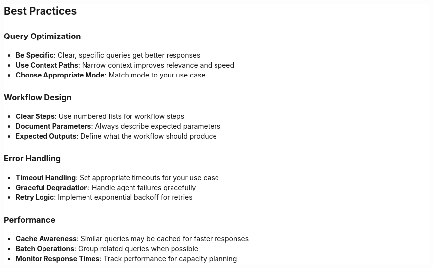 ## Best Practices

### Query Optimization
- **Be Specific**: Clear, specific queries get better responses
- **Use Context Paths**: Narrow context improves relevance and speed
- **Choose Appropriate Mode**: Match mode to your use case

### Workflow Design
- **Clear Steps**: Use numbered lists for workflow steps
- **Document Parameters**: Always describe expected parameters
- **Expected Outputs**: Define what the workflow should produce

### Error Handling
- **Timeout Handling**: Set appropriate timeouts for your use case
- **Graceful Degradation**: Handle agent failures gracefully
- **Retry Logic**: Implement exponential backoff for retries

### Performance
- **Cache Awareness**: Similar queries may be cached for faster responses
- **Batch Operations**: Group related queries when possible
- **Monitor Response Times**: Track performance for capacity planning